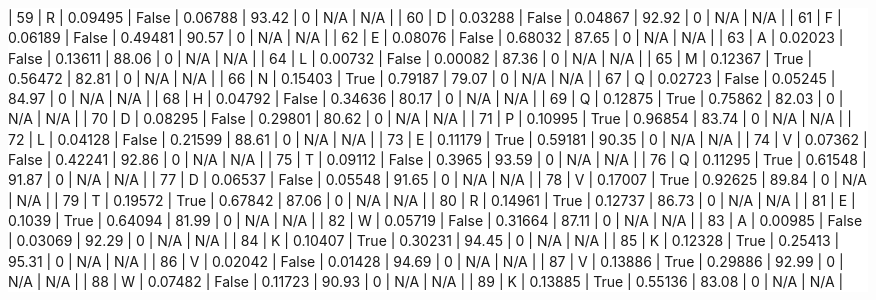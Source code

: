 |    59 | R    |         0.09495 | False     |                          0.06788 |                 93.42 |         0     | N/A                               | N/A                             |
|    60 | D    |         0.03288 | False     |                          0.04867 |                 92.92 |         0     | N/A                               | N/A                             |
|    61 | F    |         0.06189 | False     |                          0.49481 |                 90.57 |         0     | N/A                               | N/A                             |
|    62 | E    |         0.08076 | False     |                          0.68032 |                 87.65 |         0     | N/A                               | N/A                             |
|    63 | A    |         0.02023 | False     |                          0.13611 |                 88.06 |         0     | N/A                               | N/A                             |
|    64 | L    |         0.00732 | False     |                          0.00082 |                 87.36 |         0     | N/A                               | N/A                             |
|    65 | M    |         0.12367 | True      |                          0.56472 |                 82.81 |         0     | N/A                               | N/A                             |
|    66 | N    |         0.15403 | True      |                          0.79187 |                 79.07 |         0     | N/A                               | N/A                             |
|    67 | Q    |         0.02723 | False     |                          0.05245 |                 84.97 |         0     | N/A                               | N/A                             |
|    68 | H    |         0.04792 | False     |                          0.34636 |                 80.17 |         0     | N/A                               | N/A                             |
|    69 | Q    |         0.12875 | True      |                          0.75862 |                 82.03 |         0     | N/A                               | N/A                             |
|    70 | D    |         0.08295 | False     |                          0.29801 |                 80.62 |         0     | N/A                               | N/A                             |
|    71 | P    |         0.10995 | True      |                          0.96854 |                 83.74 |         0     | N/A                               | N/A                             |
|    72 | L    |         0.04128 | False     |                          0.21599 |                 88.61 |         0     | N/A                               | N/A                             |
|    73 | E    |         0.11179 | True      |                          0.59181 |                 90.35 |         0     | N/A                               | N/A                             |
|    74 | V    |         0.07362 | False     |                          0.42241 |                 92.86 |         0     | N/A                               | N/A                             |
|    75 | T    |         0.09112 | False     |                          0.3965  |                 93.59 |         0     | N/A                               | N/A                             |
|    76 | Q    |         0.11295 | True      |                          0.61548 |                 91.87 |         0     | N/A                               | N/A                             |
|    77 | D    |         0.06537 | False     |                          0.05548 |                 91.65 |         0     | N/A                               | N/A                             |
|    78 | V    |         0.17007 | True      |                          0.92625 |                 89.84 |         0     | N/A                               | N/A                             |
|    79 | T    |         0.19572 | True      |                          0.67842 |                 87.06 |         0     | N/A                               | N/A                             |
|    80 | R    |         0.14961 | True      |                          0.12737 |                 86.73 |         0     | N/A                               | N/A                             |
|    81 | E    |         0.1039  | True      |                          0.64094 |                 81.99 |         0     | N/A                               | N/A                             |
|    82 | W    |         0.05719 | False     |                          0.31664 |                 87.11 |         0     | N/A                               | N/A                             |
|    83 | A    |         0.00985 | False     |                          0.03069 |                 92.29 |         0     | N/A                               | N/A                             |
|    84 | K    |         0.10407 | True      |                          0.30231 |                 94.45 |         0     | N/A                               | N/A                             |
|    85 | K    |         0.12328 | True      |                          0.25413 |                 95.31 |         0     | N/A                               | N/A                             |
|    86 | V    |         0.02042 | False     |                          0.01428 |                 94.69 |         0     | N/A                               | N/A                             |
|    87 | V    |         0.13886 | True      |                          0.29886 |                 92.99 |         0     | N/A                               | N/A                             |
|    88 | W    |         0.07482 | False     |                          0.11723 |                 90.93 |         0     | N/A                               | N/A                             |
|    89 | K    |         0.13885 | True      |                          0.55136 |                 83.08 |         0     | N/A                               | N/A                             |